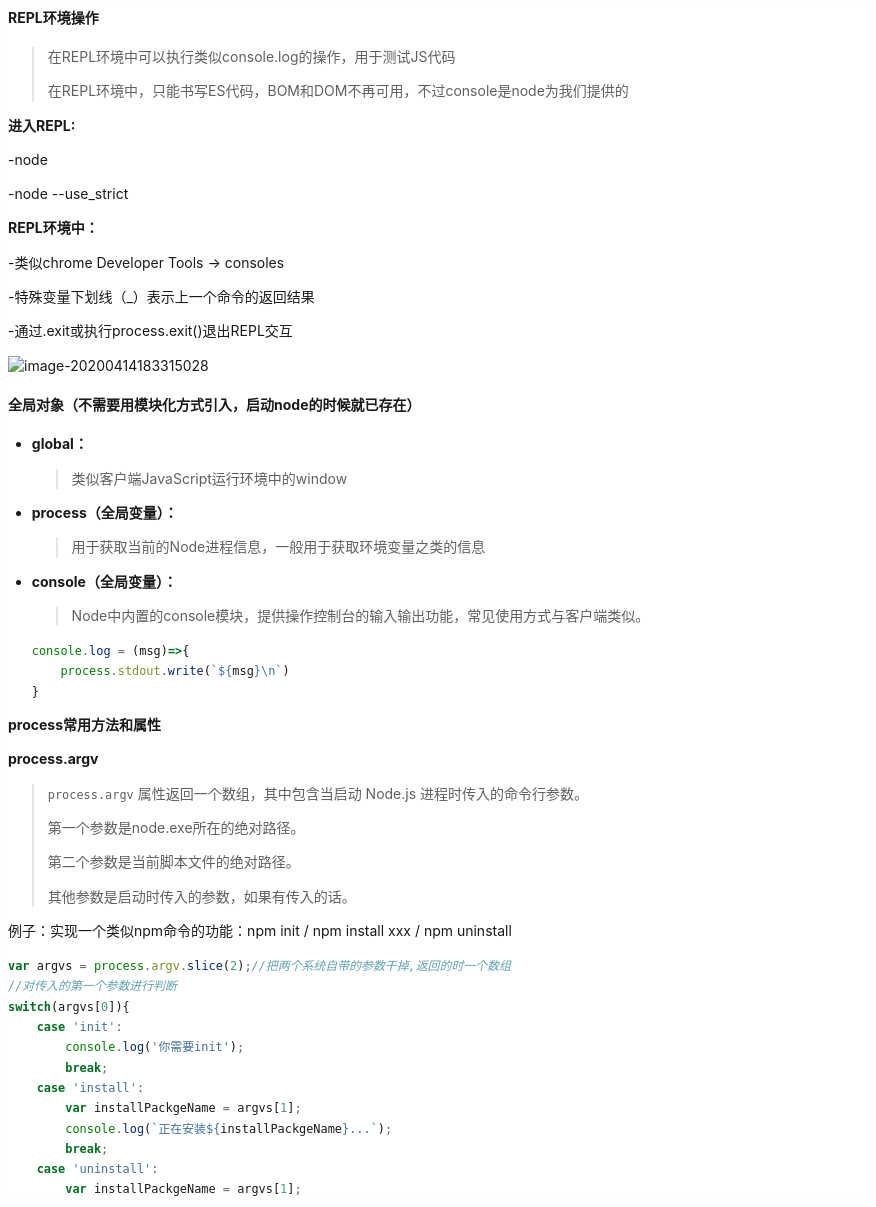#### REPL环境操作

> 在REPL环境中可以执行类似console.log的操作，用于测试JS代码
>
> 在REPL环境中，只能书写ES代码，BOM和DOM不再可用，不过console是node为我们提供的

**进入REPL:**

-node

-node --use_strict

**REPL环境中：**

-类似chrome Developer Tools ->  consoles

-特殊变量下划线（_）表示上一个命令的返回结果

-通过.exit或执行process.exit()退出REPL交互 

![image-20200414183315028](D:/Typora/typora-user-images/NodeJS/image-20200414183315028.png)



#### 全局对象（不需要用模块化方式引入，启动node的时候就已存在）

- **global：**

  > 类似客户端JavaScript运行环境中的window

- **process（全局变量）：**

  > 用于获取当前的Node进程信息，一般用于获取环境变量之类的信息

- **console（全局变量）：**

  > Node中内置的console模块，提供操作控制台的输入输出功能，常见使用方式与客户端类似。
  
  ```javascript
  console.log = (msg)=>{
      process.stdout.write(`${msg}\n`)
  }
  ```
  
  

**process常用方法和属性**

**process.argv**

> `process.argv` 属性返回一个数组，其中包含当启动 Node.js 进程时传入的命令行参数。 
>
> 第一个参数是node.exe所在的绝对路径。
>
> 第二个参数是当前脚本文件的绝对路径。
>
> 其他参数是启动时传入的参数，如果有传入的话。



例子：实现一个类似npm命令的功能：npm init  / npm install xxx  / npm uninstall

```javascript
var argvs = process.argv.slice(2);//把两个系统自带的参数干掉,返回的时一个数组
//对传入的第一个参数进行判断
switch(argvs[0]){
    case 'init':
        console.log('你需要init');
        break;
    case 'install':
        var installPackgeName = argvs[1];
        console.log(`正在安装${installPackgeName}...`);
        break;
    case 'uninstall':
        var installPackgeName = argvs[1];
```